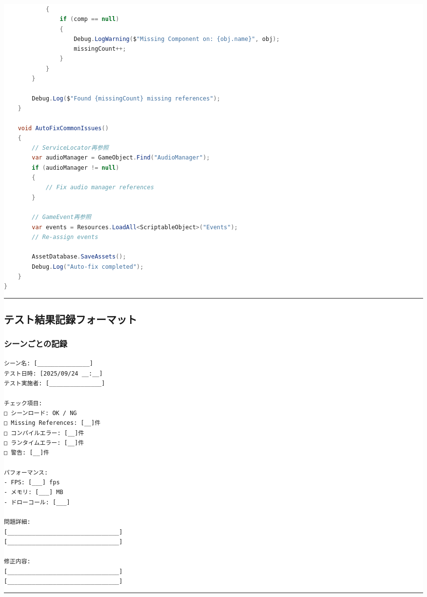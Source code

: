 ```csharp
            {
                if (comp == null)
                {
                    Debug.LogWarning($"Missing Component on: {obj.name}", obj);
                    missingCount++;
                }
            }
        }

        Debug.Log($"Found {missingCount} missing references");
    }

    void AutoFixCommonIssues()
    {
        // ServiceLocator再参照
        var audioManager = GameObject.Find("AudioManager");
        if (audioManager != null)
        {
            // Fix audio manager references
        }

        // GameEvent再参照
        var events = Resources.LoadAll<ScriptableObject>("Events");
        // Re-assign events

        AssetDatabase.SaveAssets();
        Debug.Log("Auto-fix completed");
    }
}
```

---

## テスト結果記録フォーマット

### シーンごとの記録
```
シーン名: [_______________]
テスト日時: [2025/09/24 __:__]
テスト実施者: [_______________]

チェック項目:
□ シーンロード: OK / NG
□ Missing References: [__]件
□ コンパイルエラー: [__]件
□ ランタイムエラー: [__]件
□ 警告: [__]件

パフォーマンス:
- FPS: [___] fps
- メモリ: [___] MB
- ドローコール: [___]

問題詳細:
[________________________________]
[________________________________]

修正内容:
[________________________________]
[________________________________]
```

---